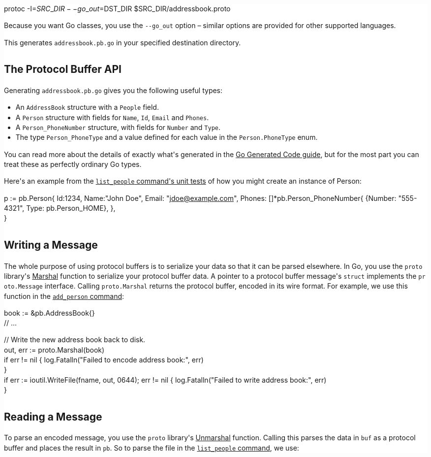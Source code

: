    protoc -I=$SRC\_DIR --go\_out=$DST\_DIR $SRC\_DIR/addressbook.proto

   Because you want Go classes, you use the `--go_out` option – similar options are provided for other supported languages.

This generates `addressbook.pb.go` in your specified destination directory.

[](#top_of_page)The Protocol Buffer API
---------------------------------------

Generating `addressbook.pb.go` gives you the following useful types:

* An `AddressBook` structure with a `People` field.
* A `Person` structure with fields for `Name`, `Id`, `Email` and `Phones`.
* A `Person_PhoneNumber` structure, with fields for `Number` and `Type`.
* The type `Person_PhoneType` and a value defined for each value in the `Person.PhoneType` enum.

You can read more about the details of exactly what's generated in the [Go Generated Code guide](https://developers.google.com/protocol-buffers/docs/reference/go-generated), but
for the most part you can treat these as perfectly ordinary Go types.

Here's an example from the [`list_people` command's unit tests](https://github.com/protocolbuffers/protobuf/blob/master/examples/list_people_test.go) of how you might create an
instance of Person:

p := pb.Person{  Id:1234,  Name:"John Doe",  Email: "jdoe@example.com",  Phones: \[\]\*pb.Person\_PhoneNumber{  {Number: "555-4321", Type: pb.Person\_HOME},  },  
}

[](#top_of_page)Writing a Message
---------------------------------

The whole purpose of using protocol buffers is to serialize your data so that it can be parsed elsewhere. In Go, you use the `proto`
library's [Marshal](https://godoc.org/github.com/golang/protobuf/proto#Marshal) function to serialize your protocol buffer data. A pointer to a protocol buffer message's `struct`
implements the `proto.Message` interface. Calling `proto.Marshal` returns the protocol buffer, encoded in its wire format. For example, we use this function in
the [`add_person` command](https://github.com/protocolbuffers/protobuf/blob/master/examples/add_person.go):

book := &pb.AddressBook{}  
// ...

// Write the new address book back to disk.  
out, err := proto.Marshal(book)  
if err != nil {  log.Fatalln("Failed to encode address book:", err)  
}  
if err := ioutil.WriteFile(fname, out, 0644); err != nil {  log.Fatalln("Failed to write address book:", err)  
}

[](#top_of_page)Reading a Message
---------------------------------

To parse an encoded message, you use the `proto` library's [Unmarshal](https://godoc.org/github.com/golang/protobuf/proto#Unmarshal) function. Calling this parses the data in `buf`
as a protocol buffer and places the result in `pb`. So to parse the file in
the [`list_people` command](https://github.com/protocolbuffers/protobuf/blob/master/examples/list_people.go), we use:
